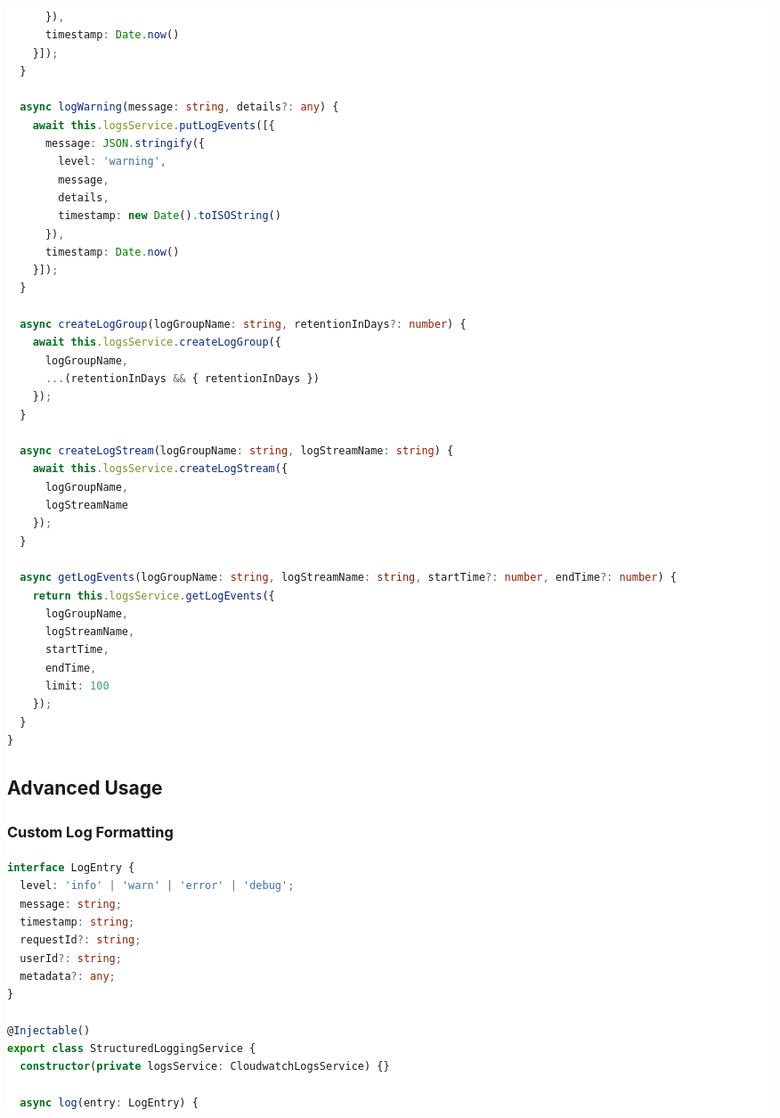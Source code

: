 ```typescript
      }),
      timestamp: Date.now()
    }]);
  }

  async logWarning(message: string, details?: any) {
    await this.logsService.putLogEvents([{
      message: JSON.stringify({
        level: 'warning',
        message,
        details,
        timestamp: new Date().toISOString()
      }),
      timestamp: Date.now()
    }]);
  }

  async createLogGroup(logGroupName: string, retentionInDays?: number) {
    await this.logsService.createLogGroup({
      logGroupName,
      ...(retentionInDays && { retentionInDays })
    });
  }

  async createLogStream(logGroupName: string, logStreamName: string) {
    await this.logsService.createLogStream({
      logGroupName,
      logStreamName
    });
  }

  async getLogEvents(logGroupName: string, logStreamName: string, startTime?: number, endTime?: number) {
    return this.logsService.getLogEvents({
      logGroupName,
      logStreamName,
      startTime,
      endTime,
      limit: 100
    });
  }
}
```

## Advanced Usage

### Custom Log Formatting

```typescript
interface LogEntry {
  level: 'info' | 'warn' | 'error' | 'debug';
  message: string;
  timestamp: string;
  requestId?: string;
  userId?: string;
  metadata?: any;
}

@Injectable()
export class StructuredLoggingService {
  constructor(private logsService: CloudwatchLogsService) {}

  async log(entry: LogEntry) {
```
